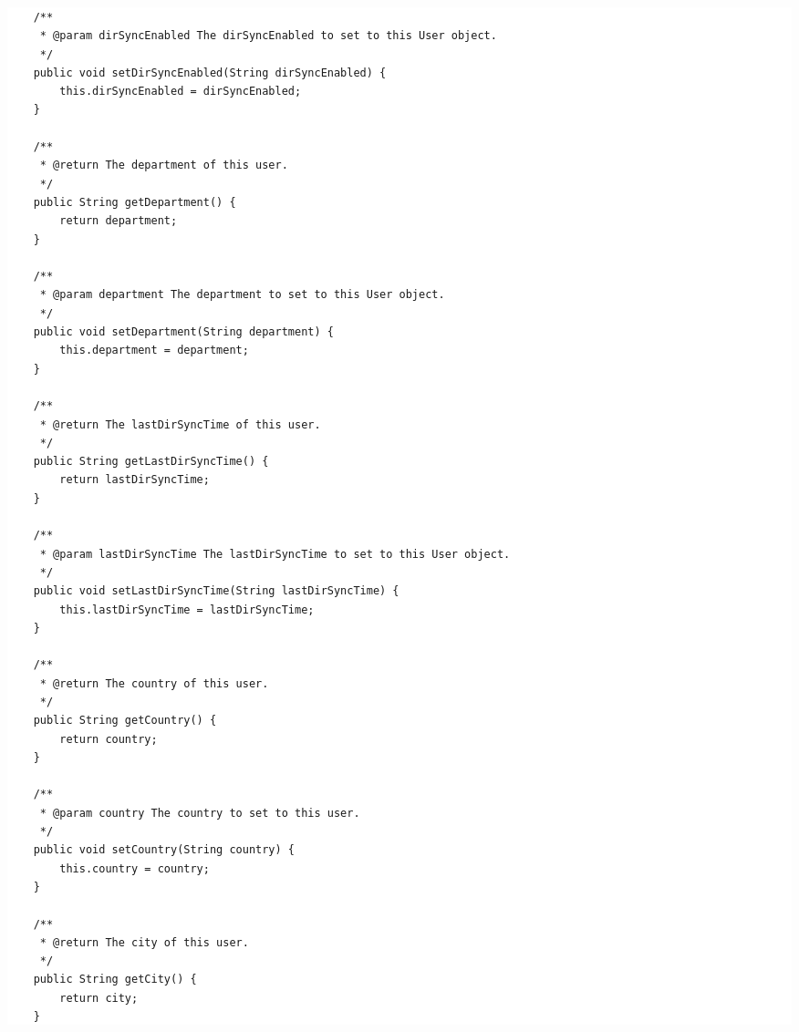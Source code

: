         /**
         * @param dirSyncEnabled The dirSyncEnabled to set to this User object.
         */
        public void setDirSyncEnabled(String dirSyncEnabled) {
            this.dirSyncEnabled = dirSyncEnabled;
        }

        /**
         * @return The department of this user.
         */
        public String getDepartment() {
            return department;
        }

        /**
         * @param department The department to set to this User object.
         */
        public void setDepartment(String department) {
            this.department = department;
        }

        /**
         * @return The lastDirSyncTime of this user.
         */
        public String getLastDirSyncTime() {
            return lastDirSyncTime;
        }

        /**
         * @param lastDirSyncTime The lastDirSyncTime to set to this User object.
         */
        public void setLastDirSyncTime(String lastDirSyncTime) {
            this.lastDirSyncTime = lastDirSyncTime;
        }

        /**
         * @return The country of this user.
         */
        public String getCountry() {
            return country;
        }

        /**
         * @param country The country to set to this user.
         */
        public void setCountry(String country) {
            this.country = country;
        }

        /**
         * @return The city of this user.
         */
        public String getCity() {
            return city;
        }
